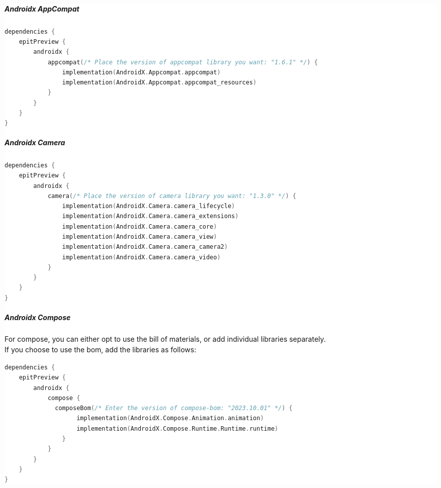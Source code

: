 ##### Androidx AppCompat

```kotlin
dependencies {
    epitPreview {
        androidx {
            appcompat(/* Place the version of appcompat library you want: "1.6.1" */) {
                implementation(AndroidX.Appcompat.appcompat)
                implementation(AndroidX.Appcompat.appcompat_resources)
            }
        }
    }
}
```

##### Androidx Camera

```kotlin
dependencies {
    epitPreview {
        androidx {
            camera(/* Place the version of camera library you want: "1.3.0" */) {
                implementation(AndroidX.Camera.camera_lifecycle)
                implementation(AndroidX.Camera.camera_extensions)
                implementation(AndroidX.Camera.camera_core)
                implementation(AndroidX.Camera.camera_view)
                implementation(AndroidX.Camera.camera_camera2)
                implementation(AndroidX.Camera.camera_video)
            }
        }
    }
}
```

##### Androidx Compose

For compose, you can either opt to use the bill of materials, or add individual libraries separately.  
If you choose to use the bom, add the libraries as follows:

```kotlin
dependencies {
    epitPreview {
        androidx {
            compose {
              composeBom(/* Enter the version of compose-bom: "2023.10.01" */) {
                    implementation(AndroidX.Compose.Animation.animation)
                    implementation(AndroidX.Compose.Runtime.Runtime.runtime)
                }
            }
        }
    }
}
```
